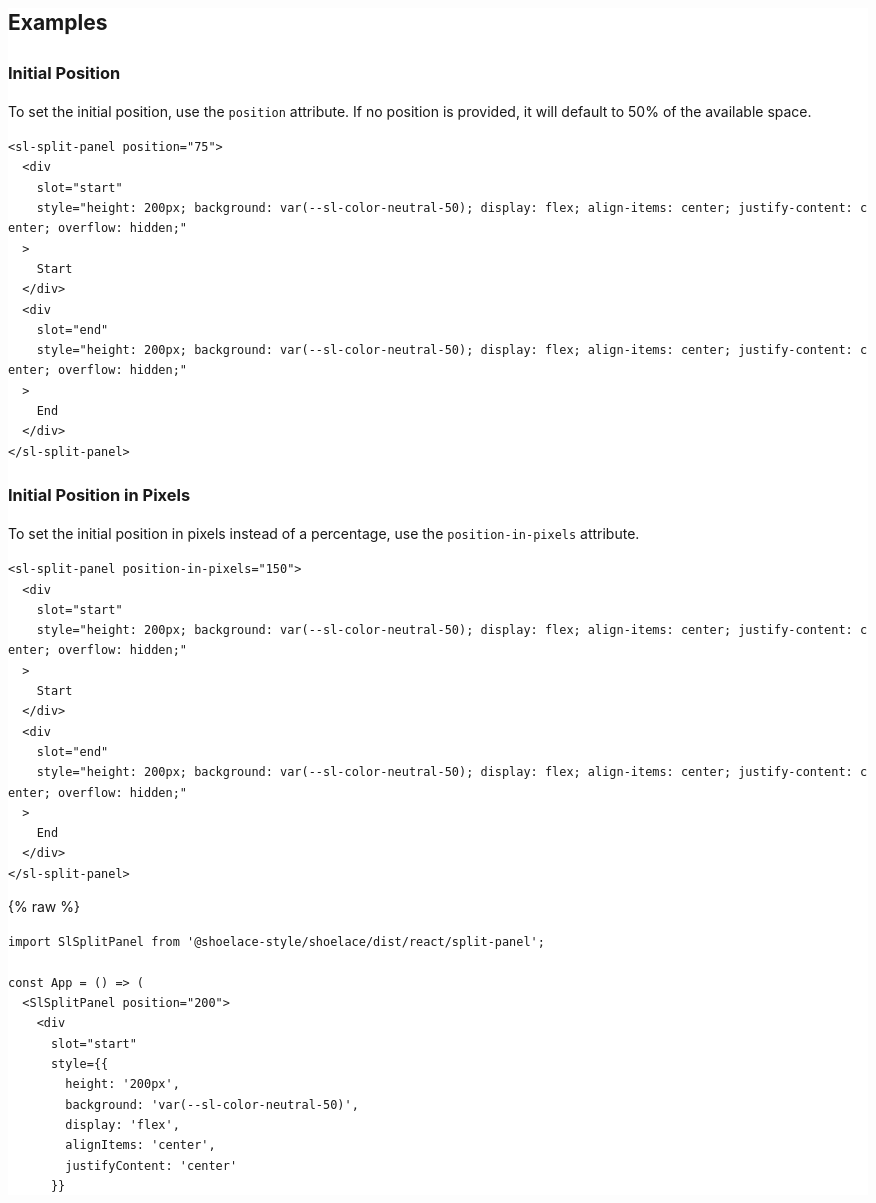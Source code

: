 ## Examples

### Initial Position

To set the initial position, use the `position` attribute. If no position is provided, it will default to 50% of the available space.

```html:preview
<sl-split-panel position="75">
  <div
    slot="start"
    style="height: 200px; background: var(--sl-color-neutral-50); display: flex; align-items: center; justify-content: center; overflow: hidden;"
  >
    Start
  </div>
  <div
    slot="end"
    style="height: 200px; background: var(--sl-color-neutral-50); display: flex; align-items: center; justify-content: center; overflow: hidden;"
  >
    End
  </div>
</sl-split-panel>
```

### Initial Position in Pixels

To set the initial position in pixels instead of a percentage, use the `position-in-pixels` attribute.

```html:preview
<sl-split-panel position-in-pixels="150">
  <div
    slot="start"
    style="height: 200px; background: var(--sl-color-neutral-50); display: flex; align-items: center; justify-content: center; overflow: hidden;"
  >
    Start
  </div>
  <div
    slot="end"
    style="height: 200px; background: var(--sl-color-neutral-50); display: flex; align-items: center; justify-content: center; overflow: hidden;"
  >
    End
  </div>
</sl-split-panel>
```

{% raw %}

```jsx:react
import SlSplitPanel from '@shoelace-style/shoelace/dist/react/split-panel';

const App = () => (
  <SlSplitPanel position="200">
    <div
      slot="start"
      style={{
        height: '200px',
        background: 'var(--sl-color-neutral-50)',
        display: 'flex',
        alignItems: 'center',
        justifyContent: 'center'
      }}
```